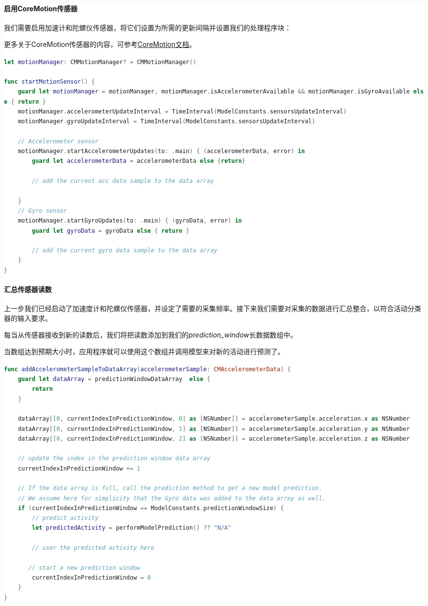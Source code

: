 #### 启用CoreMotion传感器

我们需要启用加速计和陀螺仪传感器，将它们设置为所需的更新间隔并设置我们的处理程序块：

更多关于CoreMotion传感器的内容，可参考[CoreMotion文档](https://developer.apple.com/documentation/coremotion)。

```swift
let motionManager: CMMotionManager? = CMMotionManager()

func startMotionSensor() {
    guard let motionManager = motionManager, motionManager.isAccelerometerAvailable && motionManager.isGyroAvailable else { return }
    motionManager.accelerometerUpdateInterval = TimeInterval(ModelConstants.sensorsUpdateInterval)
    motionManager.gyroUpdateInterval = TimeInterval(ModelConstants.sensorsUpdateInterval)
        
    // Accelerometer sensor
    motionManager.startAccelerometerUpdates(to: .main) { (accelerometerData, error) in
        guard let accelerometerData = accelerometerData else {return}
            
        // add the current acc data sample to the data array
        
    }
    // Gyro sensor
    motionManager.startGyroUpdates(to: .main) { (gyroData, error) in
        guard let gyroData = gyroData else { return }
            
        // add the current gyro data sample to the data array
    }
}
```

#### 汇总传感器读数

上一步我们已经启动了加速度计和陀螺仪传感器，并设定了需要的采集频率。接下来我们需要对采集的数据进行汇总整合，以符合活动分类器的输入要求。

每当从传感器接收到新的读数后，我们将把读数添加到我们的*prediction_window*长数据数组中。

当数组达到预期大小时，应用程序就可以使用这个数组并调用模型来对新的活动进行预测了。

```swift
func addAccelerometerSampleToDataArray(accelerometerSample: CMAccelerometerData) {
    guard let dataArray = predictionWindowDataArray  else {
        return
    }
        
    dataArray[[0, currentIndexInPredictionWindow, 0] as [NSNumber]] = accelerometerSample.acceleration.x as NSNumber
    dataArray[[0, currentIndexInPredictionWindow, 1] as [NSNumber]] = accelerometerSample.acceleration.y as NSNumber
    dataArray[[0, currentIndexInPredictionWindow, 2] as [NSNumber]] = accelerometerSample.acceleration.z as NSNumber
        
    // update the index in the prediction window data array
    currentIndexInPredictionWindow += 1
        
    // If the data array is full, call the prediction method to get a new model prediction.
    // We assume here for simplicity that the Gyro data was added to the data array as well.
    if (currentIndexInPredictionWindow == ModelConstants.predictionWindowSize) {
        // predict activity
        let predictedActivity = performModelPrediction() ?? "N/A"
            
        // user the predicted activity here
            
       // start a new prediction window
        currentIndexInPredictionWindow = 0
    }
}
```